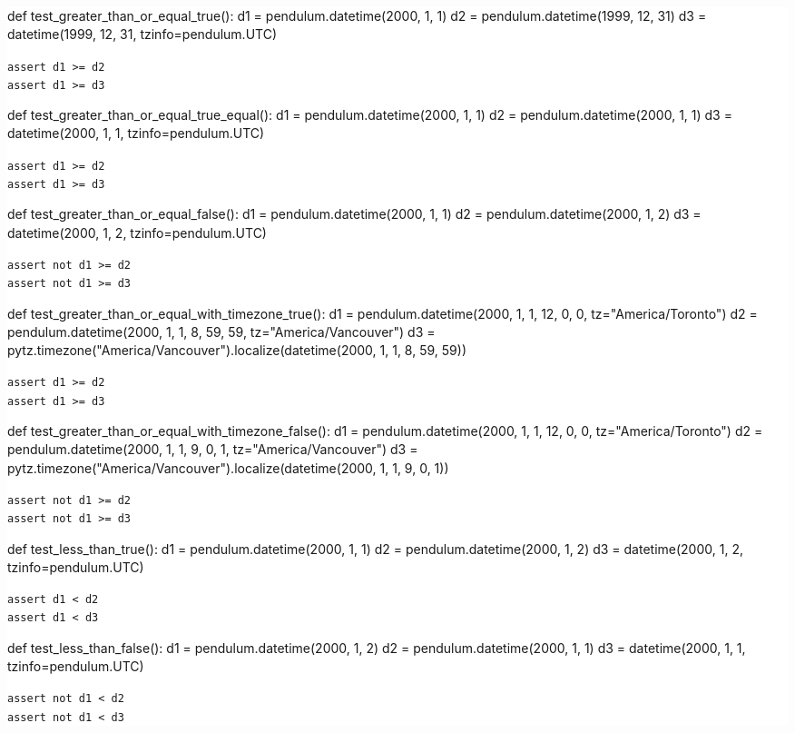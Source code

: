def test_greater_than_or_equal_true():
    d1 = pendulum.datetime(2000, 1, 1)
    d2 = pendulum.datetime(1999, 12, 31)
    d3 = datetime(1999, 12, 31, tzinfo=pendulum.UTC)

    assert d1 >= d2
    assert d1 >= d3


def test_greater_than_or_equal_true_equal():
    d1 = pendulum.datetime(2000, 1, 1)
    d2 = pendulum.datetime(2000, 1, 1)
    d3 = datetime(2000, 1, 1, tzinfo=pendulum.UTC)

    assert d1 >= d2
    assert d1 >= d3


def test_greater_than_or_equal_false():
    d1 = pendulum.datetime(2000, 1, 1)
    d2 = pendulum.datetime(2000, 1, 2)
    d3 = datetime(2000, 1, 2, tzinfo=pendulum.UTC)

    assert not d1 >= d2
    assert not d1 >= d3


def test_greater_than_or_equal_with_timezone_true():
    d1 = pendulum.datetime(2000, 1, 1, 12, 0, 0, tz="America/Toronto")
    d2 = pendulum.datetime(2000, 1, 1, 8, 59, 59, tz="America/Vancouver")
    d3 = pytz.timezone("America/Vancouver").localize(datetime(2000, 1, 1, 8, 59, 59))

    assert d1 >= d2
    assert d1 >= d3


def test_greater_than_or_equal_with_timezone_false():
    d1 = pendulum.datetime(2000, 1, 1, 12, 0, 0, tz="America/Toronto")
    d2 = pendulum.datetime(2000, 1, 1, 9, 0, 1, tz="America/Vancouver")
    d3 = pytz.timezone("America/Vancouver").localize(datetime(2000, 1, 1, 9, 0, 1))

    assert not d1 >= d2
    assert not d1 >= d3


def test_less_than_true():
    d1 = pendulum.datetime(2000, 1, 1)
    d2 = pendulum.datetime(2000, 1, 2)
    d3 = datetime(2000, 1, 2, tzinfo=pendulum.UTC)

    assert d1 < d2
    assert d1 < d3


def test_less_than_false():
    d1 = pendulum.datetime(2000, 1, 2)
    d2 = pendulum.datetime(2000, 1, 1)
    d3 = datetime(2000, 1, 1, tzinfo=pendulum.UTC)

    assert not d1 < d2
    assert not d1 < d3
